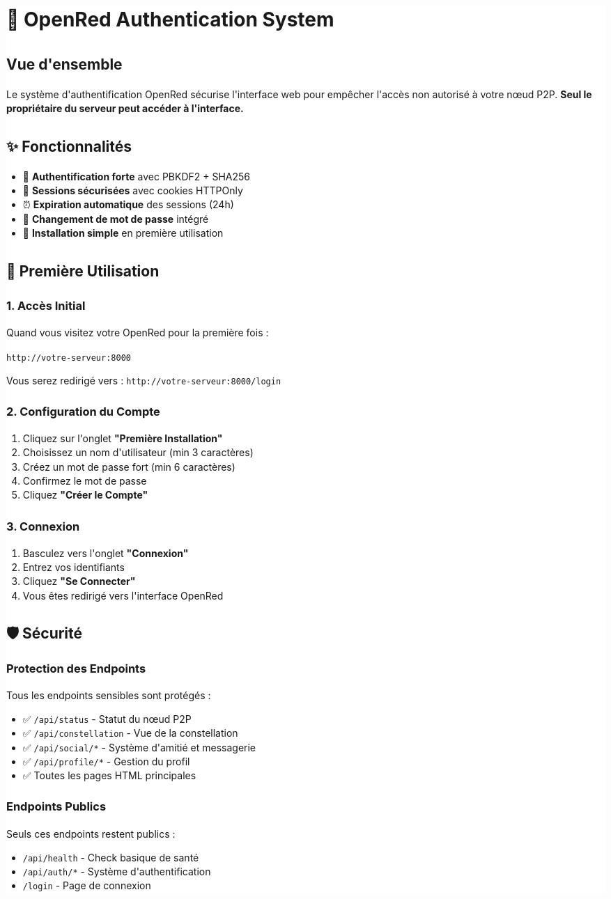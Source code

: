 # 🔐 OpenRed Authentication System

## Vue d'ensemble

Le système d'authentification OpenRed sécurise l'interface web pour empêcher l'accès non autorisé à votre nœud P2P. **Seul le propriétaire du serveur peut accéder à l'interface.**

## ✨ Fonctionnalités

- 🔐 **Authentification forte** avec PBKDF2 + SHA256
- 🍪 **Sessions sécurisées** avec cookies HTTPOnly
- ⏰ **Expiration automatique** des sessions (24h)
- 🔑 **Changement de mot de passe** intégré
- 🚀 **Installation simple** en première utilisation

## 🚀 Première Utilisation

### 1. Accès Initial
Quand vous visitez votre OpenRed pour la première fois :
```
http://votre-serveur:8000
```
Vous serez redirigé vers : `http://votre-serveur:8000/login`

### 2. Configuration du Compte
1. Cliquez sur l'onglet **"Première Installation"**
2. Choisissez un nom d'utilisateur (min 3 caractères)
3. Créez un mot de passe fort (min 6 caractères)
4. Confirmez le mot de passe
5. Cliquez **"Créer le Compte"**

### 3. Connexion
1. Basculez vers l'onglet **"Connexion"**
2. Entrez vos identifiants
3. Cliquez **"Se Connecter"**
4. Vous êtes redirigé vers l'interface OpenRed

## 🛡️ Sécurité

### Protection des Endpoints
Tous les endpoints sensibles sont protégés :
- ✅ `/api/status` - Statut du nœud P2P
- ✅ `/api/constellation` - Vue de la constellation
- ✅ `/api/social/*` - Système d'amitié et messagerie
- ✅ `/api/profile/*` - Gestion du profil
- ✅ Toutes les pages HTML principales

### Endpoints Publics
Seuls ces endpoints restent publics :
- `/api/health` - Check basique de santé
- `/api/auth/*` - Système d'authentification
- `/login` - Page de connexion
